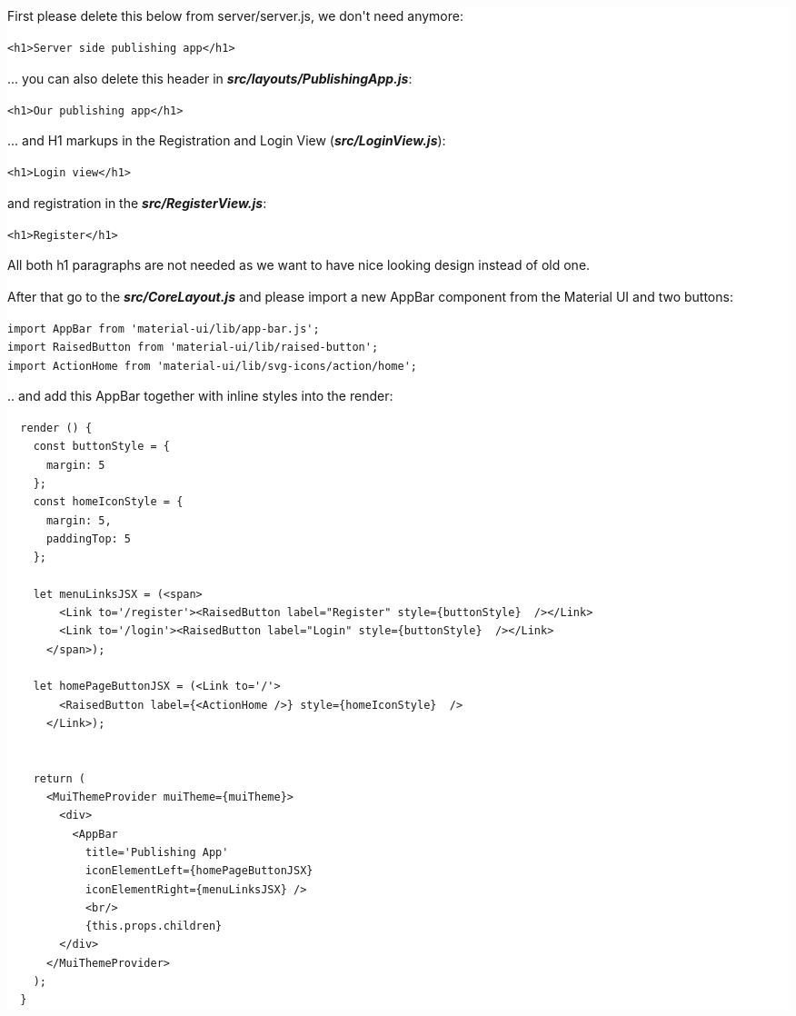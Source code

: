 First please delete this below from server/server.js, we don't need anymore:
```
<h1>Server side publishing app</h1>
```

... you can also delete this header in ***src/layouts/PublishingApp.js***:
```
<h1>Our publishing app</h1>
```

... and H1 markups in the Registration and Login View (***src/LoginView.js***):
```
<h1>Login view</h1>
```
and registration in the ***src/RegisterView.js***:
```
<h1>Register</h1>
```


All both h1 paragraphs are not needed as we want to have nice looking design instead of old one.


After that go to the ***src/CoreLayout.js*** and please import a new AppBar component from the Material UI and two buttons:
```
import AppBar from 'material-ui/lib/app-bar.js';
import RaisedButton from 'material-ui/lib/raised-button';
import ActionHome from 'material-ui/lib/svg-icons/action/home';
```

.. and add this AppBar together with inline styles into the render:
```
  render () {
    const buttonStyle = {
      margin: 5
    };
    const homeIconStyle = {
      margin: 5,
      paddingTop: 5
    };
    
    let menuLinksJSX = (<span>
        <Link to='/register'><RaisedButton label="Register" style={buttonStyle}  /></Link> 
        <Link to='/login'><RaisedButton label="Login" style={buttonStyle}  /></Link> 
      </span>);

    let homePageButtonJSX = (<Link to='/'>
        <RaisedButton label={<ActionHome />} style={homeIconStyle}  />
      </Link>);


    return (
      <MuiThemeProvider muiTheme={muiTheme}>
        <div>
          <AppBar
            title='Publishing App'
            iconElementLeft={homePageButtonJSX}
            iconElementRight={menuLinksJSX} />
            <br/>
            {this.props.children}
        </div>
      </MuiThemeProvider>
    );
  }
```
